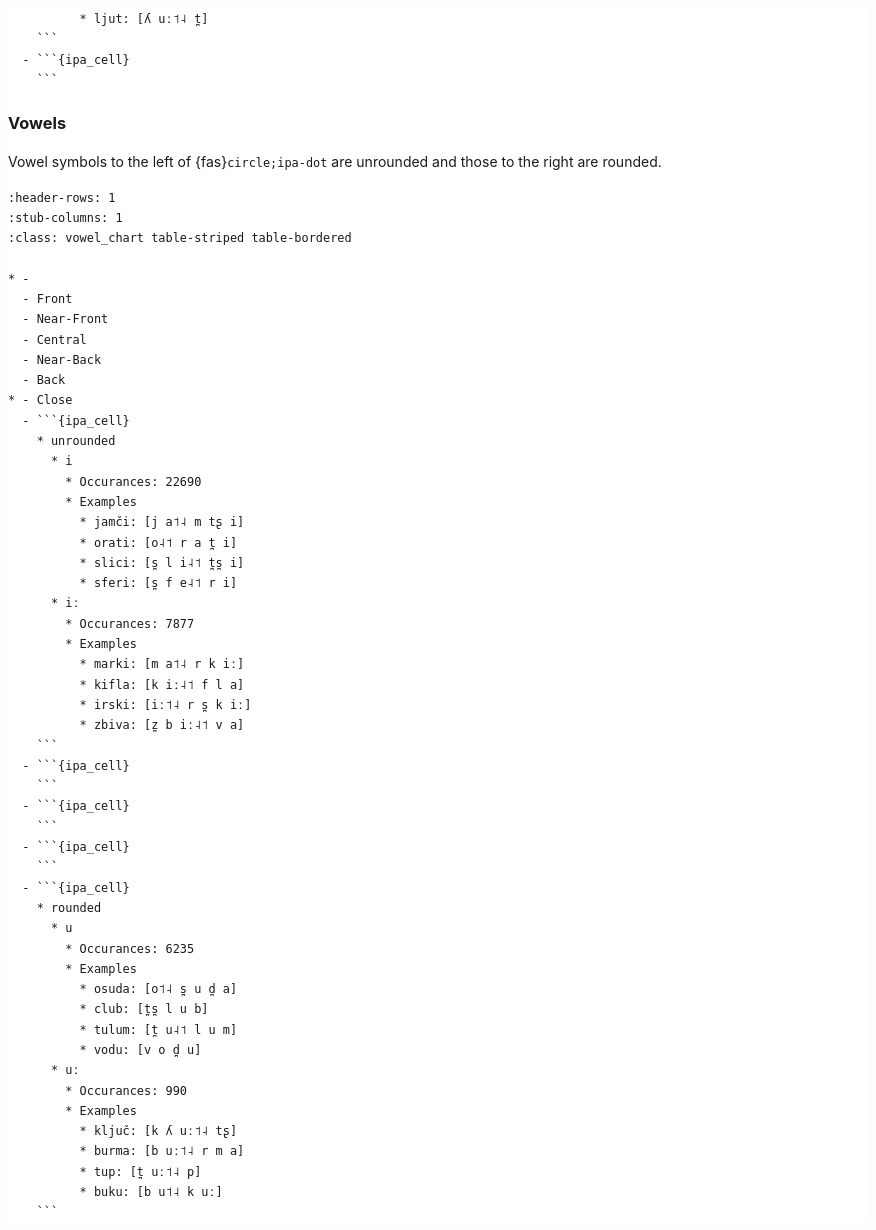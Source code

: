 ``````{list-table}
          * ljut: [ʎ uː˦˨ t̪]
    ```
  - ```{ipa_cell}
    ```
``````


### Vowels

Vowel symbols to the left of {fas}`circle;ipa-dot` are unrounded and those to the right are rounded.

``````{list-table}
:header-rows: 1
:stub-columns: 1
:class: vowel_chart table-striped table-bordered

* -
  - Front
  - Near-Front
  - Central
  - Near-Back
  - Back
* - Close
  - ```{ipa_cell}
    * unrounded
      * i
        * Occurances: 22690
        * Examples
          * jamči: [j a˦˨ m tʂ i]
          * orati: [o˨˦ r a t̪ i]
          * slici: [s̪ l i˨˦ t̪s̪ i]
          * sferi: [s̪ f e˨˦ r i]
      * iː
        * Occurances: 7877
        * Examples
          * marki: [m a˦˨ r k iː]
          * kifla: [k iː˨˦ f l a]
          * irski: [iː˦˨ r s̪ k iː]
          * zbiva: [z̪ b iː˨˦ v a]
    ```
  - ```{ipa_cell}
    ```
  - ```{ipa_cell}
    ```
  - ```{ipa_cell}
    ```
  - ```{ipa_cell}
    * rounded
      * u
        * Occurances: 6235
        * Examples
          * osuda: [o˦˨ s̪ u d̪ a]
          * club: [t̪s̪ l u b]
          * tulum: [t̪ u˨˦ l u m]
          * vodu: [v o d̪ u]
      * uː
        * Occurances: 990
        * Examples
          * ključ: [k ʎ uː˦˨ tʂ]
          * burma: [b uː˦˨ r m a]
          * tup: [t̪ uː˦˨ p]
          * buku: [b u˦˨ k uː]
    ```
``````